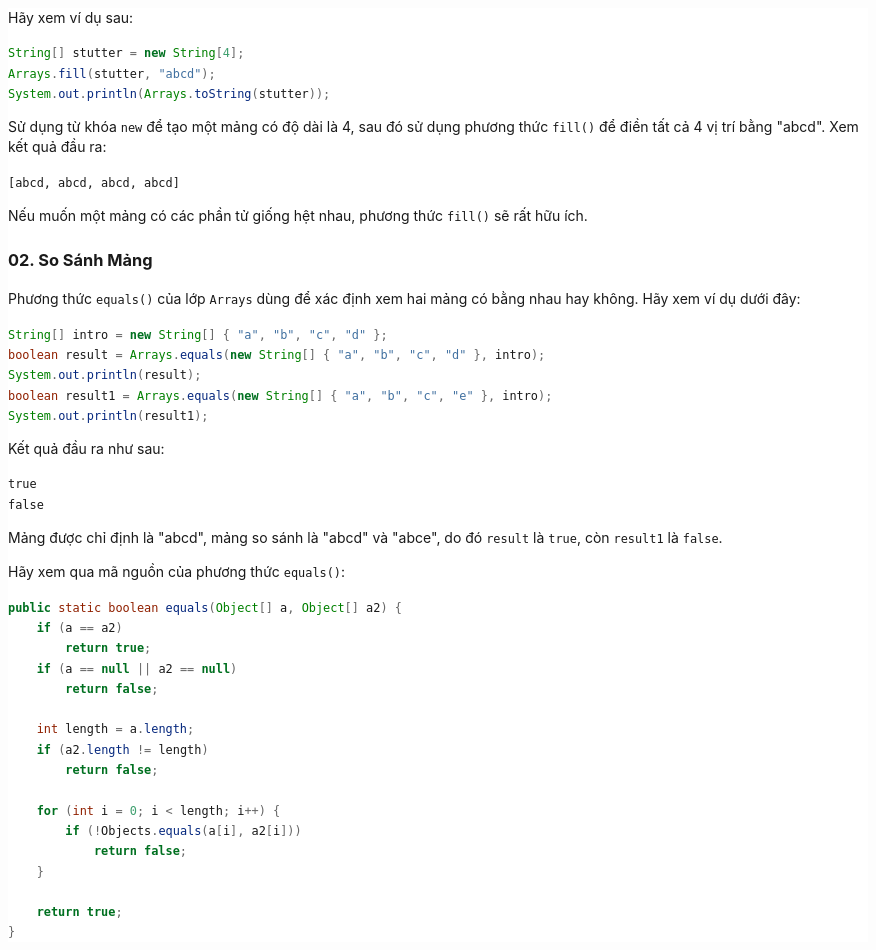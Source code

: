 Hãy xem ví dụ sau:

```java
String[] stutter = new String[4];
Arrays.fill(stutter, "abcd");
System.out.println(Arrays.toString(stutter));
```

Sử dụng từ khóa `new` để tạo một mảng có độ dài là 4, sau đó sử dụng phương thức `fill()` để điền tất cả 4 vị trí bằng "abcd". Xem kết quả đầu ra:

```
[abcd, abcd, abcd, abcd]
```

Nếu muốn một mảng có các phần tử giống hệt nhau, phương thức `fill()` sẽ rất hữu ích.

### 02. So Sánh Mảng

Phương thức `equals()` của lớp `Arrays` dùng để xác định xem hai mảng có bằng nhau hay không. Hãy xem ví dụ dưới đây:

```java
String[] intro = new String[] { "a", "b", "c", "d" };
boolean result = Arrays.equals(new String[] { "a", "b", "c", "d" }, intro);
System.out.println(result);
boolean result1 = Arrays.equals(new String[] { "a", "b", "c", "e" }, intro);
System.out.println(result1);
```

Kết quả đầu ra như sau:

```
true
false
```

Mảng được chỉ định là "abcd", mảng so sánh là "abcd" và "abce", do đó `result` là `true`, còn `result1` là `false`.

Hãy xem qua mã nguồn của phương thức `equals()`:

```java
public static boolean equals(Object[] a, Object[] a2) {
    if (a == a2)
        return true;
    if (a == null || a2 == null)
        return false;

    int length = a.length;
    if (a2.length != length)
        return false;

    for (int i = 0; i < length; i++) {
        if (!Objects.equals(a[i], a2[i]))
            return false;
    }

    return true;
}
```
